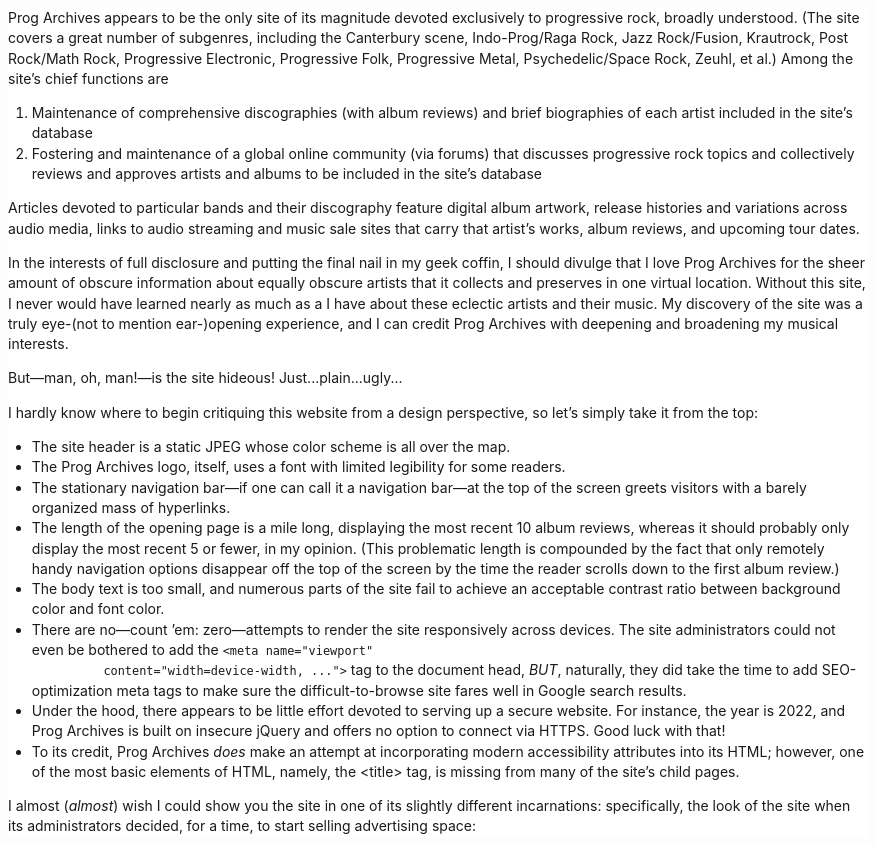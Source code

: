 <p>Prog Archives appears to be the only site of its magnitude devoted exclusively to progressive rock, broadly understood. (The site covers a great number of subgenres, including the Canterbury scene, Indo-Prog/Raga Rock, Jazz Rock/Fusion, Krautrock, Post Rock/Math Rock, Progressive Electronic, Progressive Folk, Progressive Metal, Psychedelic/Space Rock, Zeuhl, et al.) Among the site&rsquo;s chief functions are</p>
<ol>
<li>Maintenance of comprehensive discographies (with album reviews) and brief biographies of each artist included in the site&rsquo;s database</li>
<li>Fostering and maintenance of a global online community (via forums) that discusses progressive rock topics and collectively reviews and approves artists and albums to be included in the site&rsquo;s database</li>
</ol>
<p>Articles devoted to particular bands and their discography feature digital album artwork, release histories and variations across audio media, links to audio streaming and music sale sites that carry that artist&rsquo;s works, album reviews, and upcoming tour dates.
</p>
<p>In the interests of full disclosure and putting the final nail in my geek coffin, I should divulge that I love Prog Archives for the sheer amount of obscure information about equally obscure artists that it collects and preserves in one virtual location. Without this site, I never would have learned nearly as much as a I have about these eclectic artists and their music. My discovery of the site was a truly eye-(not to mention ear-)opening experience, and I can credit Prog Archives with deepening and broadening my musical interests.
</p>
<p>But&mdash;man, oh, man!&mdash;is the site hideous! Just...plain...ugly...
</p>
<p>I hardly know where to begin critiquing this website from a design perspective, so let&rsquo;s simply take it from the top:</p> 

<ul>
<li>The site header is a static JPEG whose color scheme is all over the map.</li>
<li>The Prog Archives logo, itself, uses a font with limited legibility for some readers.</li>
<li>The stationary navigation bar&mdash;if one can call it a navigation bar&mdash;at the top of the screen greets visitors with a barely organized mass of hyperlinks.</li>
<li>The length of the opening page is a mile long, displaying the most recent 10 album reviews, whereas it should probably only display the most recent 5 or fewer, in my opinion. (This problematic length is compounded by the fact that only remotely handy navigation options disappear off the top of the screen by the time the reader scrolls down to the first album review.)</li>
<li>The body text is too small, and numerous parts of the site fail to achieve an acceptable contrast ratio between background color and font color.</li>
<li>There are no&mdash;count &rsquo;em: zero&mdash;attempts to render the site responsively across devices. The site administrators could not even be bothered to add the <code>&#60;meta name="viewport"
          content="width=device-width, ..."></code> tag to the document head, <em>BUT</em>, naturally, they did take the time to add SEO-optimization meta tags to make sure the difficult-to-browse site fares well in Google search results.</li>
<li>Under the hood, there appears to be little effort devoted to serving up a secure website. For instance, the year is 2022, and Prog Archives is built on insecure jQuery and offers no option to connect via HTTPS. Good luck with that!</li>
<li>To its credit, Prog Archives <em>does</em> make an attempt at incorporating modern accessibility attributes into its HTML; however, one of the most basic elements of HTML, namely, the &#60title> tag, is missing from many of the site&rsquo;s child pages.</li>
</ul>
<p>I almost (<em>almost</em>) wish I could show you the site in one of its slightly different incarnations: specifically, the look of the site when its administrators decided, for a time, to start selling advertising space:</p>
<figure class="animgifs">